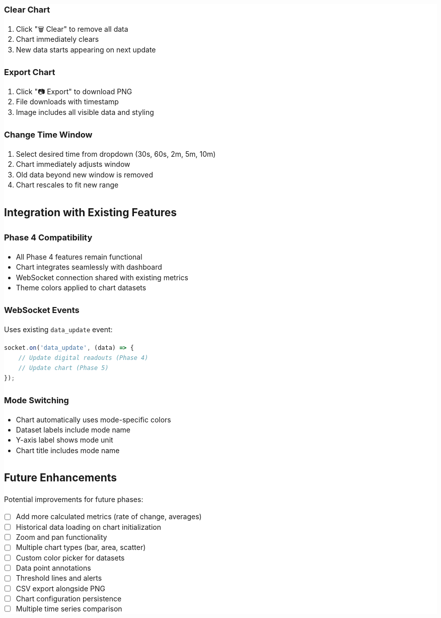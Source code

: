 ### Clear Chart
1. Click "🗑 Clear" to remove all data
2. Chart immediately clears
3. New data starts appearing on next update

### Export Chart
1. Click "📷 Export" to download PNG
2. File downloads with timestamp
3. Image includes all visible data and styling

### Change Time Window
1. Select desired time from dropdown (30s, 60s, 2m, 5m, 10m)
2. Chart immediately adjusts window
3. Old data beyond new window is removed
4. Chart rescales to fit new range

## Integration with Existing Features

### Phase 4 Compatibility
- All Phase 4 features remain functional
- Chart integrates seamlessly with dashboard
- WebSocket connection shared with existing metrics
- Theme colors applied to chart datasets

### WebSocket Events
Uses existing `data_update` event:
```javascript
socket.on('data_update', (data) => {
    // Update digital readouts (Phase 4)
    // Update chart (Phase 5)
});
```

### Mode Switching
- Chart automatically uses mode-specific colors
- Dataset labels include mode name
- Y-axis label shows mode unit
- Chart title includes mode name

## Future Enhancements

Potential improvements for future phases:
- [ ] Add more calculated metrics (rate of change, averages)
- [ ] Historical data loading on chart initialization
- [ ] Zoom and pan functionality
- [ ] Multiple chart types (bar, area, scatter)
- [ ] Custom color picker for datasets
- [ ] Data point annotations
- [ ] Threshold lines and alerts
- [ ] CSV export alongside PNG
- [ ] Chart configuration persistence
- [ ] Multiple time series comparison
